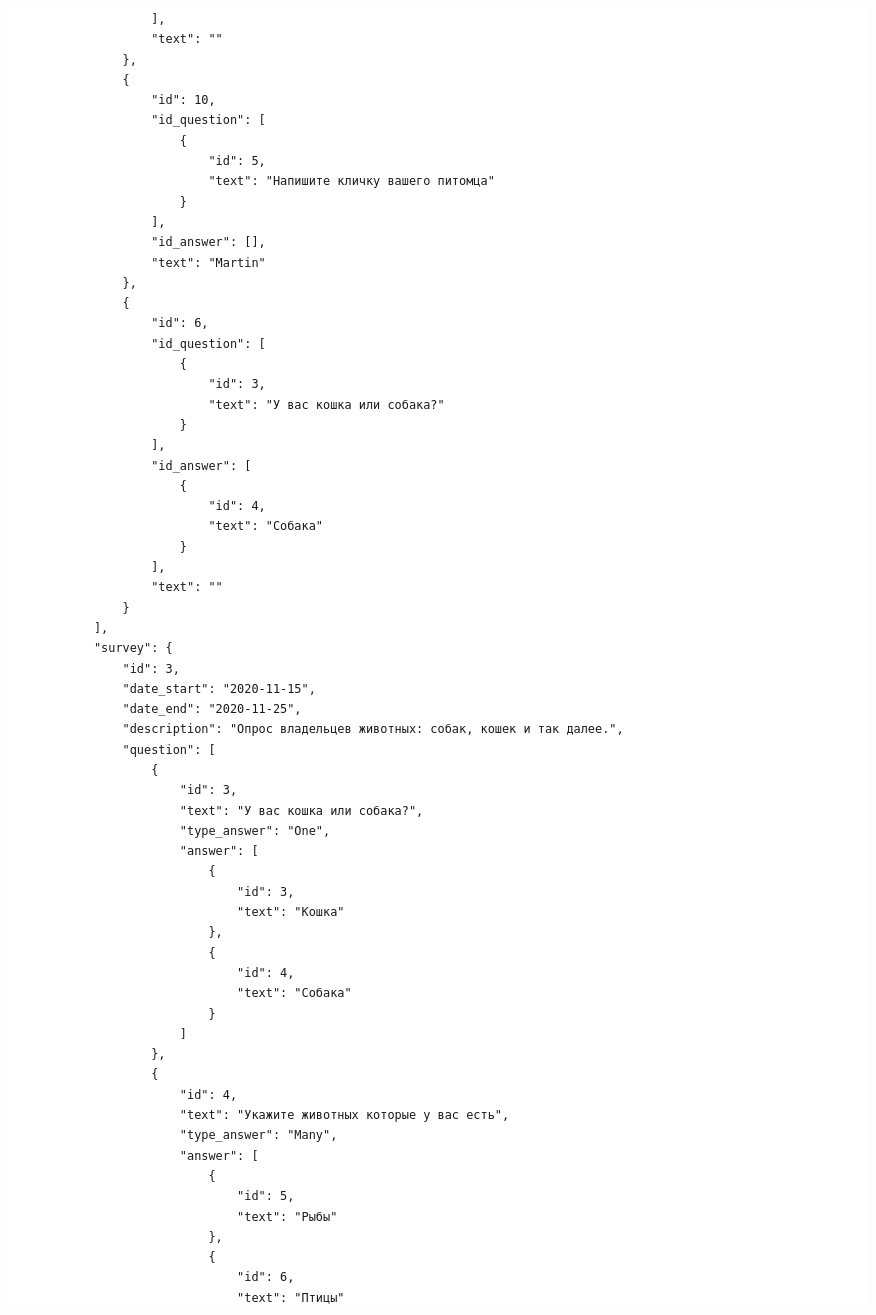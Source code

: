                         ],
                        "text": ""
                    },
                    {
                        "id": 10,
                        "id_question": [
                            {
                                "id": 5,
                                "text": "Напишите кличку вашего питомца"
                            }
                        ],
                        "id_answer": [],
                        "text": "Martin"
                    },
                    {
                        "id": 6,
                        "id_question": [
                            {
                                "id": 3,
                                "text": "У вас кошка или собака?"
                            }
                        ],
                        "id_answer": [
                            {
                                "id": 4,
                                "text": "Собака"
                            }
                        ],
                        "text": ""
                    }
                ],
                "survey": {
                    "id": 3,
                    "date_start": "2020-11-15",
                    "date_end": "2020-11-25",
                    "description": "Опрос владельцев животных: собак, кошек и так далее.",
                    "question": [
                        {
                            "id": 3,
                            "text": "У вас кошка или собака?",
                            "type_answer": "One",
                            "answer": [
                                {
                                    "id": 3,
                                    "text": "Кошка"
                                },
                                {
                                    "id": 4,
                                    "text": "Собака"
                                }
                            ]
                        },
                        {
                            "id": 4,
                            "text": "Укажите животных которые у вас есть",
                            "type_answer": "Many",
                            "answer": [
                                {
                                    "id": 5,
                                    "text": "Рыбы"
                                },
                                {
                                    "id": 6,
                                    "text": "Птицы"